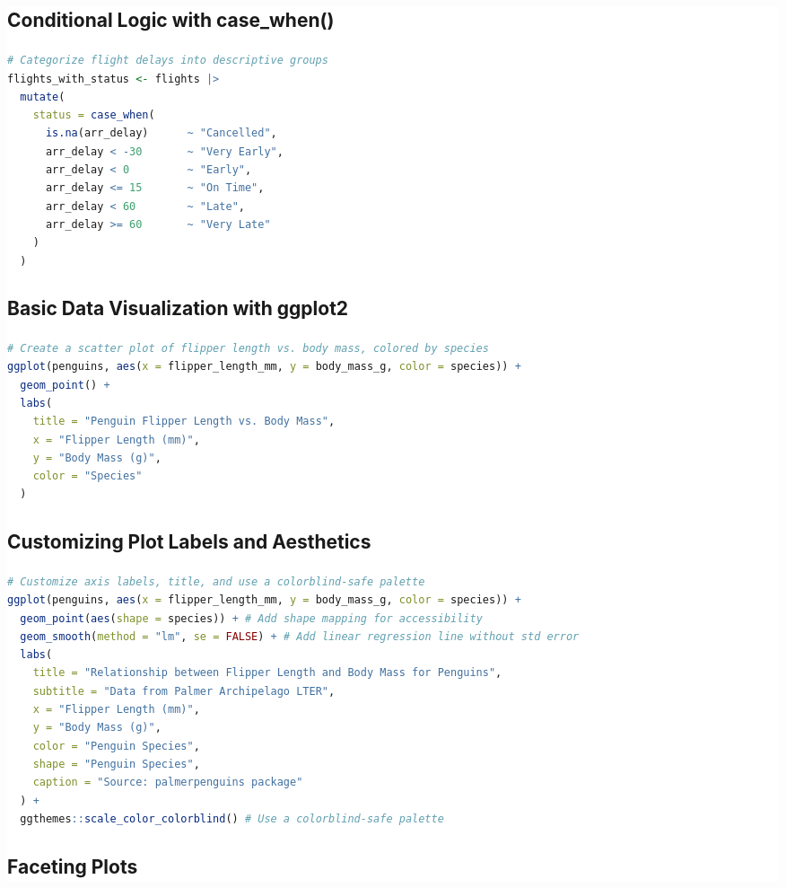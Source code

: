 ## Conditional Logic with case_when()

```r
# Categorize flight delays into descriptive groups
flights_with_status <- flights |>
  mutate(
    status = case_when(
      is.na(arr_delay)      ~ "Cancelled",
      arr_delay < -30       ~ "Very Early",
      arr_delay < 0         ~ "Early",
      arr_delay <= 15       ~ "On Time",
      arr_delay < 60        ~ "Late",
      arr_delay >= 60       ~ "Very Late"
    )
  )
```

## Basic Data Visualization with ggplot2

```r
# Create a scatter plot of flipper length vs. body mass, colored by species
ggplot(penguins, aes(x = flipper_length_mm, y = body_mass_g, color = species)) +
  geom_point() +
  labs(
    title = "Penguin Flipper Length vs. Body Mass",
    x = "Flipper Length (mm)",
    y = "Body Mass (g)",
    color = "Species"
  )
```

## Customizing Plot Labels and Aesthetics

```r
# Customize axis labels, title, and use a colorblind-safe palette
ggplot(penguins, aes(x = flipper_length_mm, y = body_mass_g, color = species)) +
  geom_point(aes(shape = species)) + # Add shape mapping for accessibility
  geom_smooth(method = "lm", se = FALSE) + # Add linear regression line without std error
  labs(
    title = "Relationship between Flipper Length and Body Mass for Penguins",
    subtitle = "Data from Palmer Archipelago LTER",
    x = "Flipper Length (mm)",
    y = "Body Mass (g)",
    color = "Penguin Species",
    shape = "Penguin Species",
    caption = "Source: palmerpenguins package"
  ) +
  ggthemes::scale_color_colorblind() # Use a colorblind-safe palette
```

## Faceting Plots
